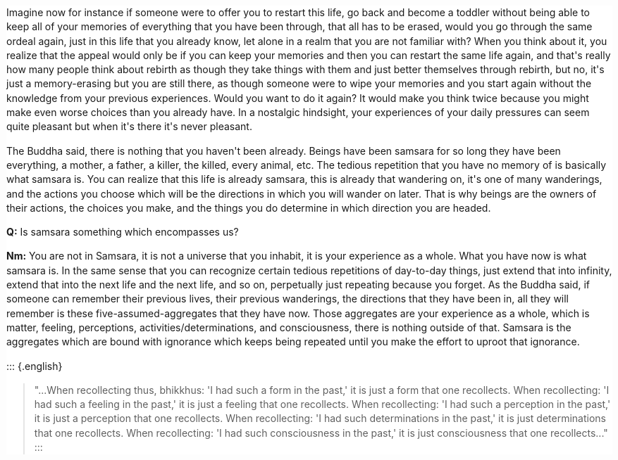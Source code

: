 Imagine now for instance if someone were to offer you to restart this
life, go back and become a toddler without being able to keep all of
your memories of everything that you have been through, that all has to
be erased, would you go through the same ordeal again, just in this life
that you already know, let alone in a realm that you are not familiar
with? When you think about it, you realize that the appeal would only be
if you can keep your memories and then you can restart the same life
again, and that's really how many people think about rebirth as though
they take things with them and just better themselves through rebirth,
but no, it's just a memory-erasing but you are still there, as though
someone were to wipe your memories and you start again without the
knowledge from your previous experiences. Would you want to do it again?
It would make you think twice because you might make even worse choices
than you already have. In a nostalgic hindsight, your experiences of
your daily pressures can seem quite pleasant but when it's there it's
never pleasant.

The Buddha said, there is nothing that you haven't been already. Beings
have been samsara for so long they have been everything, a mother, a
father, a killer, the killed, every animal, etc. The tedious repetition
that you have no memory of is basically what samsara is. You can realize
that this life is already samsara, this is already that wandering on,
it's one of many wanderings, and the actions you choose which will be
the directions in which you will wander on later. That is why beings are
the owners of their actions, the choices you make, and the things you do
determine in which direction you are headed.

**Q:** Is samsara something which encompasses us?

**Nm:** You are not in Samsara, it is not a universe that you inhabit,
it is your experience as a whole. What you have now is what samsara is.
In the same sense that you can recognize certain tedious repetitions of
day-to-day things, just extend that into infinity, extend that into the
next life and the next life, and so on, perpetually just repeating
because you forget. As the Buddha said, if someone can remember their
previous lives, their previous wanderings, the directions that they have
been in, all they will remember is these five-assumed-aggregates that
they have now. Those aggregates are your experience as a whole, which is
matter, feeling, perceptions, activities/determinations, and
consciousness, there is nothing outside of that. Samsara is the
aggregates which are bound with ignorance which keeps being repeated
until you make the effort to uproot that ignorance.

::: {.english}
> "...When recollecting thus, bhikkhus: 'I had such a form in the
> past,' it is just a form that one recollects. When recollecting: 'I
> had such a feeling in the past,' it is just a feeling that one
> recollects. When recollecting: 'I had such a perception in the past,'
> it is just a perception that one recollects. When recollecting: 'I had
> such determinations in the past,' it is just determinations that one
> recollects. When recollecting: 'I had such consciousness in the past,'
> it is just consciousness that one recollects..."
:::
